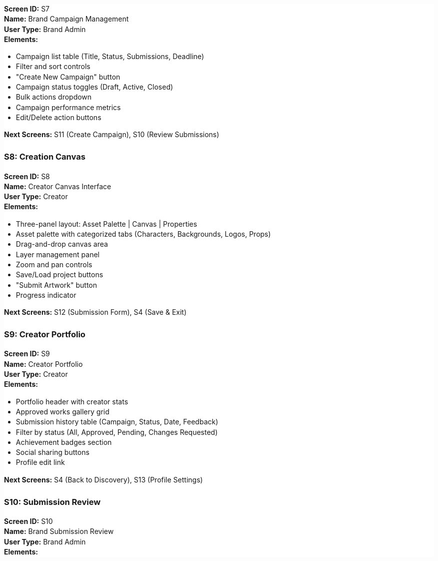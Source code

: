 **Screen ID:** S7  
**Name:** Brand Campaign Management  
**User Type:** Brand Admin  
**Elements:**

- Campaign list table (Title, Status, Submissions, Deadline)
- Filter and sort controls
- "Create New Campaign" button
- Campaign status toggles (Draft, Active, Closed)
- Bulk actions dropdown
- Campaign performance metrics
- Edit/Delete action buttons

**Next Screens:** S11 (Create Campaign), S10 (Review Submissions)

### S8: Creation Canvas

**Screen ID:** S8  
**Name:** Creator Canvas Interface  
**User Type:** Creator  
**Elements:**

- Three-panel layout: Asset Palette | Canvas | Properties
- Asset palette with categorized tabs (Characters, Backgrounds, Logos, Props)
- Drag-and-drop canvas area
- Layer management panel
- Zoom and pan controls
- Save/Load project buttons
- "Submit Artwork" button
- Progress indicator

**Next Screens:** S12 (Submission Form), S4 (Save & Exit)

### S9: Creator Portfolio

**Screen ID:** S9  
**Name:** Creator Portfolio  
**User Type:** Creator  
**Elements:**

- Portfolio header with creator stats
- Approved works gallery grid
- Submission history table (Campaign, Status, Date, Feedback)
- Filter by status (All, Approved, Pending, Changes Requested)
- Achievement badges section
- Social sharing buttons
- Profile edit link

**Next Screens:** S4 (Back to Discovery), S13 (Profile Settings)

### S10: Submission Review

**Screen ID:** S10  
**Name:** Brand Submission Review  
**User Type:** Brand Admin  
**Elements:**
